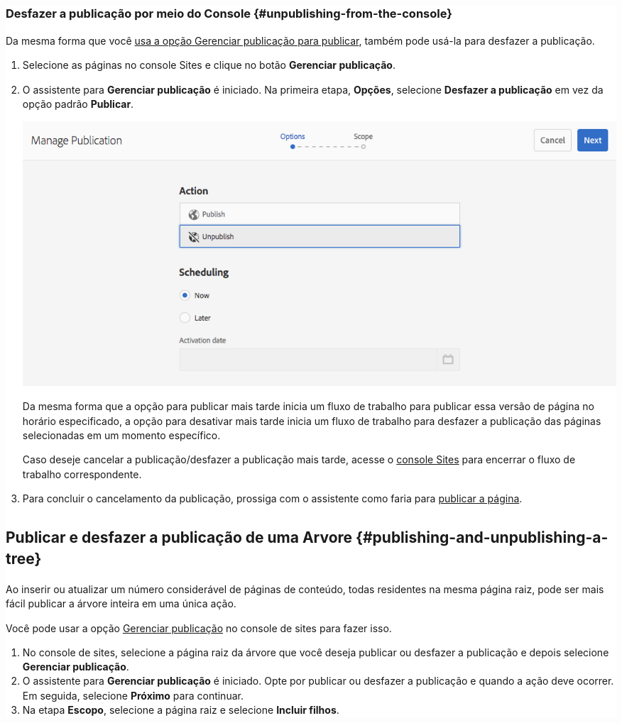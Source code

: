 ### Desfazer a publicação por meio do Console   {#unpublishing-from-the-console}

Da mesma forma que você [usa a opção Gerenciar publicação para publicar](/help/sites-authoring/publishing-pages.md#manage-publication), também pode usá-la para desfazer a publicação.

1. Selecione as páginas no console Sites e clique no botão **Gerenciar publicação**.
1. O assistente para **Gerenciar publicação** é iniciado. Na primeira etapa, **Opções**, selecione **Desfazer a publicação** em vez da opção padrão **Publicar**.

   ![chlimage_1-55](assets/chlimage_1-55.png)

   Da mesma forma que a opção para publicar mais tarde inicia um fluxo de trabalho para publicar essa versão de página no horário especificado, a opção para desativar mais tarde inicia um fluxo de trabalho para desfazer a publicação das páginas selecionadas em um momento específico.

   Caso deseje cancelar a publicação/desfazer a publicação mais tarde, acesse o [console Sites](/help/sites-administering/workflows.md) para encerrar o fluxo de trabalho correspondente.

1. Para concluir o cancelamento da publicação, prossiga com o assistente como faria para [publicar a página](/help/sites-authoring/publishing-pages.md#manage-publication).

## Publicar e desfazer a publicação de uma Arvore {#publishing-and-unpublishing-a-tree}

Ao inserir ou atualizar um número considerável de páginas de conteúdo, todas residentes na mesma página raiz, pode ser mais fácil publicar a árvore inteira em uma única ação.

Você pode usar a opção [Gerenciar publicação](/help/sites-authoring/publishing-pages.md#manage-publication) no console de sites para fazer isso.

1. No console de sites, selecione a página raiz da árvore que você deseja publicar ou desfazer a publicação e depois selecione **Gerenciar publicação**.
1. O assistente para **Gerenciar publicação** é iniciado. Opte por publicar ou desfazer a publicação e quando a ação deve ocorrer. Em seguida, selecione **Próximo** para continuar.
1. Na etapa **Escopo**, selecione a página raiz e selecione **Incluir filhos**.
